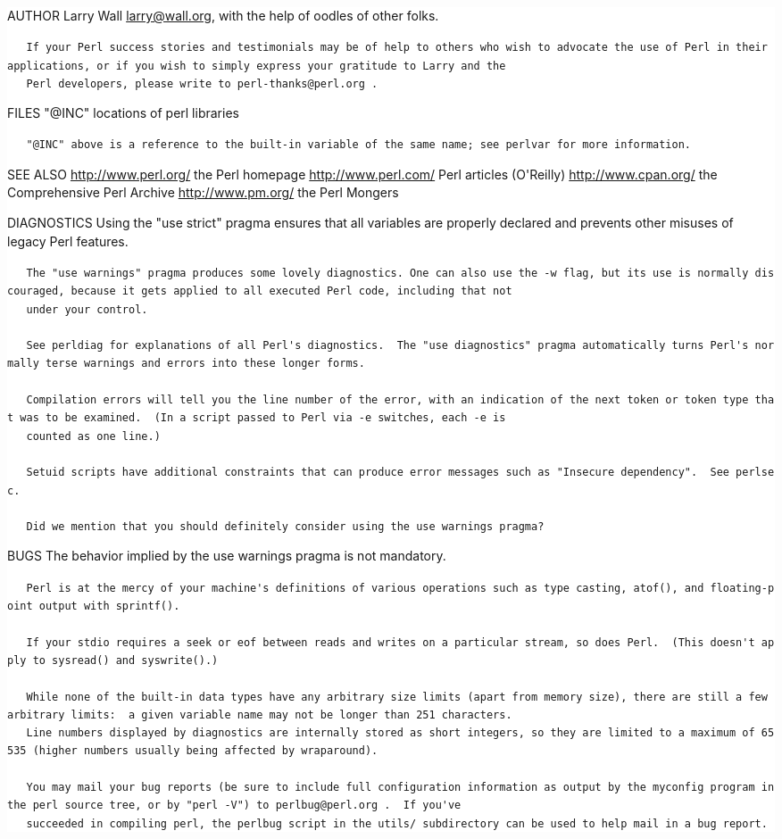 AUTHOR
       Larry Wall <larry@wall.org>, with the help of oodles of other folks.

       If your Perl success stories and testimonials may be of help to others who wish to advocate the use of Perl in their applications, or if you wish to simply express your gratitude to Larry and the
       Perl developers, please write to perl-thanks@perl.org .

FILES
        "@INC"                 locations of perl libraries

       "@INC" above is a reference to the built-in variable of the same name; see perlvar for more information.

SEE ALSO
        http://www.perl.org/       the Perl homepage
        http://www.perl.com/       Perl articles (O'Reilly)
        http://www.cpan.org/       the Comprehensive Perl Archive
        http://www.pm.org/         the Perl Mongers

DIAGNOSTICS
       Using the "use strict" pragma ensures that all variables are properly declared and prevents other misuses of legacy Perl features.

       The "use warnings" pragma produces some lovely diagnostics. One can also use the -w flag, but its use is normally discouraged, because it gets applied to all executed Perl code, including that not
       under your control.

       See perldiag for explanations of all Perl's diagnostics.  The "use diagnostics" pragma automatically turns Perl's normally terse warnings and errors into these longer forms.

       Compilation errors will tell you the line number of the error, with an indication of the next token or token type that was to be examined.  (In a script passed to Perl via -e switches, each -e is
       counted as one line.)

       Setuid scripts have additional constraints that can produce error messages such as "Insecure dependency".  See perlsec.

       Did we mention that you should definitely consider using the use warnings pragma?

BUGS
       The behavior implied by the use warnings pragma is not mandatory.

       Perl is at the mercy of your machine's definitions of various operations such as type casting, atof(), and floating-point output with sprintf().

       If your stdio requires a seek or eof between reads and writes on a particular stream, so does Perl.  (This doesn't apply to sysread() and syswrite().)

       While none of the built-in data types have any arbitrary size limits (apart from memory size), there are still a few arbitrary limits:  a given variable name may not be longer than 251 characters.
       Line numbers displayed by diagnostics are internally stored as short integers, so they are limited to a maximum of 65535 (higher numbers usually being affected by wraparound).

       You may mail your bug reports (be sure to include full configuration information as output by the myconfig program in the perl source tree, or by "perl -V") to perlbug@perl.org .  If you've
       succeeded in compiling perl, the perlbug script in the utils/ subdirectory can be used to help mail in a bug report.
